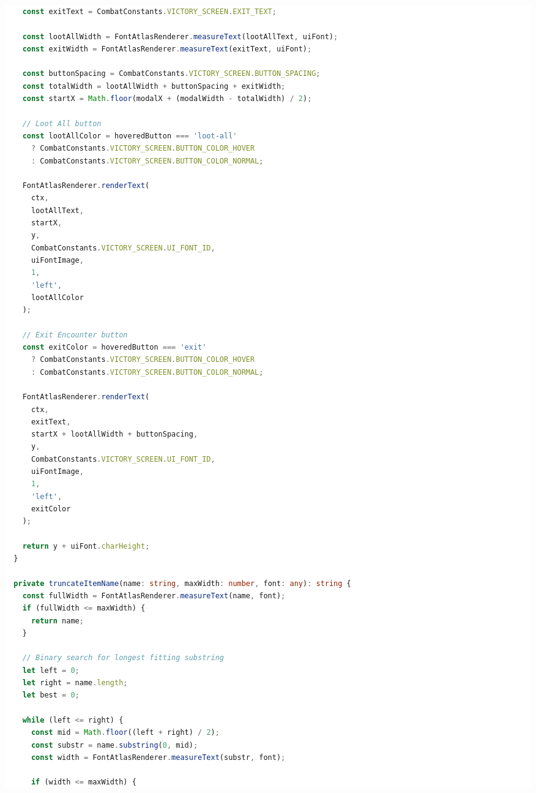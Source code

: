 ```typescript
    const exitText = CombatConstants.VICTORY_SCREEN.EXIT_TEXT;

    const lootAllWidth = FontAtlasRenderer.measureText(lootAllText, uiFont);
    const exitWidth = FontAtlasRenderer.measureText(exitText, uiFont);

    const buttonSpacing = CombatConstants.VICTORY_SCREEN.BUTTON_SPACING;
    const totalWidth = lootAllWidth + buttonSpacing + exitWidth;
    const startX = Math.floor(modalX + (modalWidth - totalWidth) / 2);

    // Loot All button
    const lootAllColor = hoveredButton === 'loot-all'
      ? CombatConstants.VICTORY_SCREEN.BUTTON_COLOR_HOVER
      : CombatConstants.VICTORY_SCREEN.BUTTON_COLOR_NORMAL;

    FontAtlasRenderer.renderText(
      ctx,
      lootAllText,
      startX,
      y,
      CombatConstants.VICTORY_SCREEN.UI_FONT_ID,
      uiFontImage,
      1,
      'left',
      lootAllColor
    );

    // Exit Encounter button
    const exitColor = hoveredButton === 'exit'
      ? CombatConstants.VICTORY_SCREEN.BUTTON_COLOR_HOVER
      : CombatConstants.VICTORY_SCREEN.BUTTON_COLOR_NORMAL;

    FontAtlasRenderer.renderText(
      ctx,
      exitText,
      startX + lootAllWidth + buttonSpacing,
      y,
      CombatConstants.VICTORY_SCREEN.UI_FONT_ID,
      uiFontImage,
      1,
      'left',
      exitColor
    );

    return y + uiFont.charHeight;
  }

  private truncateItemName(name: string, maxWidth: number, font: any): string {
    const fullWidth = FontAtlasRenderer.measureText(name, font);
    if (fullWidth <= maxWidth) {
      return name;
    }

    // Binary search for longest fitting substring
    let left = 0;
    let right = name.length;
    let best = 0;

    while (left <= right) {
      const mid = Math.floor((left + right) / 2);
      const substr = name.substring(0, mid);
      const width = FontAtlasRenderer.measureText(substr, font);

      if (width <= maxWidth) {
```